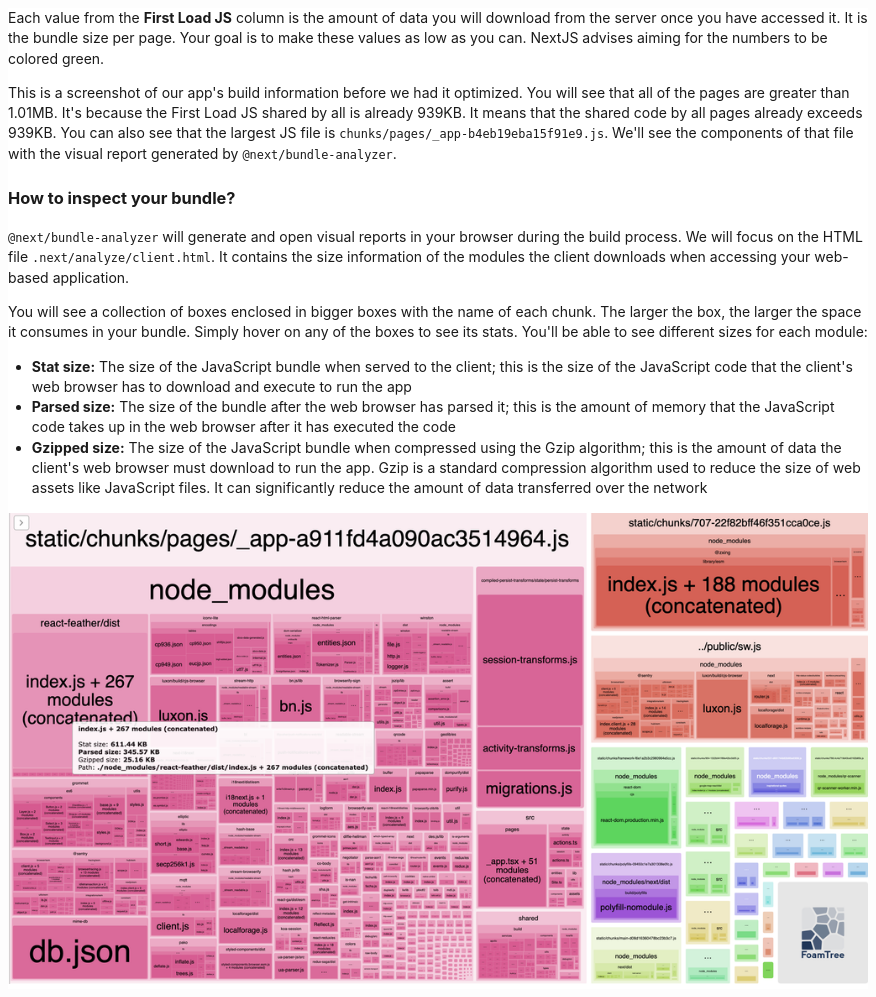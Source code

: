 Each value from the **First Load JS** column is the amount of data you will download from the server once you have accessed it. It is the bundle size per page. Your goal is to make these values as low as you can. NextJS advises aiming for the numbers to be colored green.

This is a screenshot of our app's build information before we had it optimized. You will see that all of the pages are greater than 1.01MB. It's because the First Load JS shared by all is already 939KB. It means that the shared code by all pages already exceeds 939KB. You can also see that the largest JS file is `chunks/pages/_app-b4eb19eba15f91e9.js`. We'll see the components of that file with the visual report generated by `@next/bundle-analyzer`.

### How to inspect your bundle?

`@next/bundle-analyzer` will generate and open visual reports in your browser during the build process. We will focus on the HTML file `.next/analyze/client.html`. It contains the size information of the modules the client downloads when accessing your web-based application. 

You will see a collection of boxes enclosed in bigger boxes with the name of each chunk. The larger the box, the larger the space it consumes in your bundle. Simply hover on any of the boxes to see its stats. You'll be able to see different sizes for each module:

- **Stat size:** The size of the JavaScript bundle when served to the client; this is the size of the JavaScript code that the client's web browser has to download and execute to run the app
- **Parsed size:** The size of the bundle after the web browser has parsed it; this is the amount of memory that the JavaScript code takes up in the web browser after it has executed the code
- **Gzipped size:** The size of the JavaScript bundle when compressed using the Gzip algorithm; this is the amount of data the client's web browser must download to run the app. Gzip is a standard compression algorithm used to reduce the size of web assets like JavaScript files. It can significantly reduce the amount of data transferred over the network

![Visual Report](images/visual-bundle-report.png)
